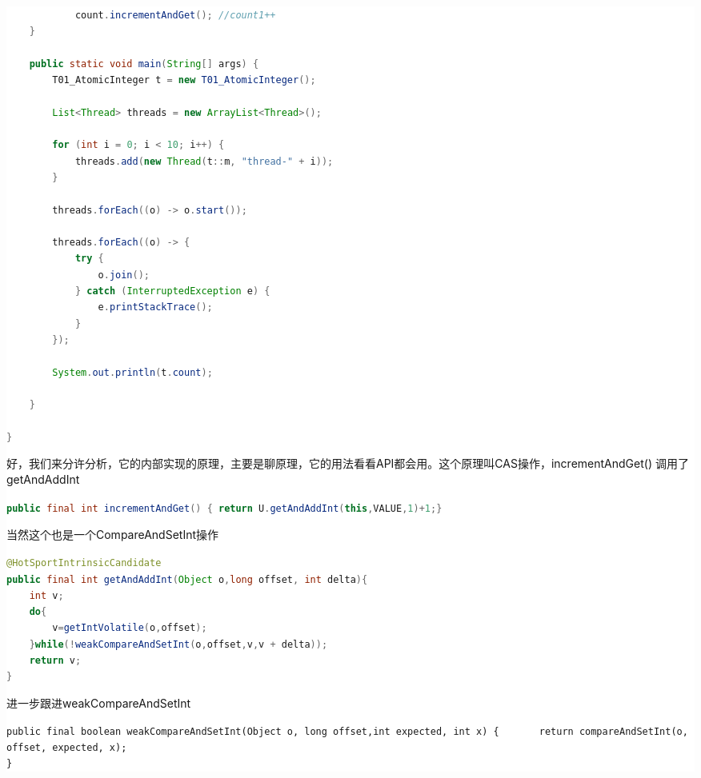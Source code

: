 ```java
			count.incrementAndGet(); //count1++
	}

	public static void main(String[] args) {
		T01_AtomicInteger t = new T01_AtomicInteger();

		List<Thread> threads = new ArrayList<Thread>();

		for (int i = 0; i < 10; i++) {
			threads.add(new Thread(t::m, "thread-" + i));
		}

		threads.forEach((o) -> o.start());

		threads.forEach((o) -> {
			try {
				o.join();
			} catch (InterruptedException e) {
				e.printStackTrace();
			}
		});

		System.out.println(t.count);

	}

}
```



好，我们来分许分析，它的内部实现的原理，主要是聊原理，它的用法看看API都会用。这个原理叫CAS操作，incrementAndGet() 调用了getAndAddInt

```java
public final int incrementAndGet() { return U.getAndAddInt(this,VALUE,1)+1;}
```

当然这个也是一个CompareAndSetInt操作

```java
@HotSportIntrinsicCandidate
public final int getAndAddInt(Object o,long offset, int delta){
  	int v;
  	do{
      	v=getIntVolatile(o,offset);
    }while(!weakCompareAndSetInt(o,offset,v,v + delta));
  	return v;
}
```

进一步跟进weakCompareAndSetInt

```
public final boolean weakCompareAndSetInt(Object o, long offset,int expected, int x) {       return compareAndSetInt(o, offset, expected, x);
}
```

